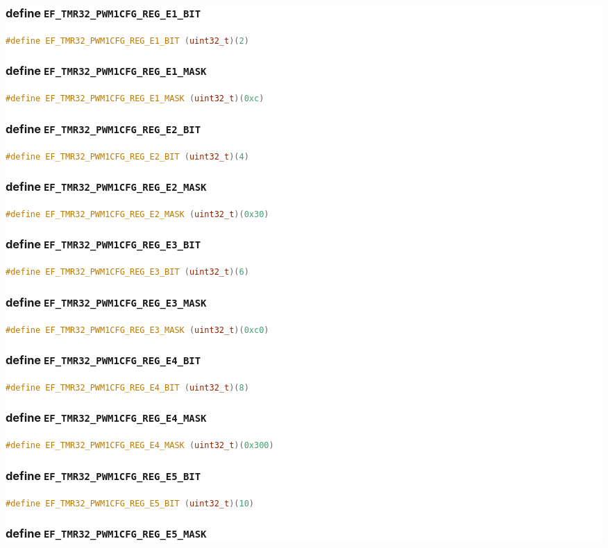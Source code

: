 ### define `EF_TMR32_PWM1CFG_REG_E1_BIT`

```c
#define EF_TMR32_PWM1CFG_REG_E1_BIT (uint32_t)(2)
```

### define `EF_TMR32_PWM1CFG_REG_E1_MASK`

```c
#define EF_TMR32_PWM1CFG_REG_E1_MASK (uint32_t)(0xc)
```

### define `EF_TMR32_PWM1CFG_REG_E2_BIT`

```c
#define EF_TMR32_PWM1CFG_REG_E2_BIT (uint32_t)(4)
```

### define `EF_TMR32_PWM1CFG_REG_E2_MASK`

```c
#define EF_TMR32_PWM1CFG_REG_E2_MASK (uint32_t)(0x30)
```

### define `EF_TMR32_PWM1CFG_REG_E3_BIT`

```c
#define EF_TMR32_PWM1CFG_REG_E3_BIT (uint32_t)(6)
```

### define `EF_TMR32_PWM1CFG_REG_E3_MASK`

```c
#define EF_TMR32_PWM1CFG_REG_E3_MASK (uint32_t)(0xc0)
```

### define `EF_TMR32_PWM1CFG_REG_E4_BIT`

```c
#define EF_TMR32_PWM1CFG_REG_E4_BIT (uint32_t)(8)
```

### define `EF_TMR32_PWM1CFG_REG_E4_MASK`

```c
#define EF_TMR32_PWM1CFG_REG_E4_MASK (uint32_t)(0x300)
```

### define `EF_TMR32_PWM1CFG_REG_E5_BIT`

```c
#define EF_TMR32_PWM1CFG_REG_E5_BIT (uint32_t)(10)
```

### define `EF_TMR32_PWM1CFG_REG_E5_MASK`
